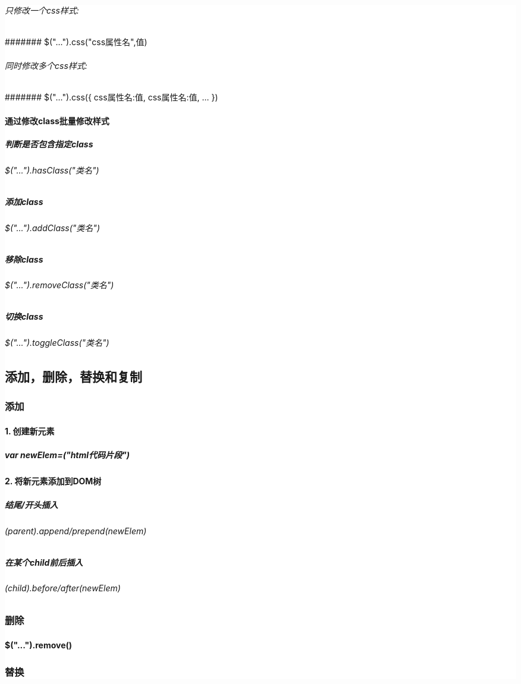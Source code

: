 ###### 只修改一个css样式:

####### $("...").css("css属性名",值)

###### 同时修改多个css样式: 

####### $("...").css({
    css属性名:值,
    css属性名:值,
    ...
})

#### 通过修改class批量修改样式

##### 判断是否包含指定class

###### $("...").hasClass("类名")

##### 添加class

###### $("...").addClass("类名")

##### 移除class

###### $("...").removeClass("类名")

##### 切换class

###### $("...").toggleClass("类名")

## 添加，删除，替换和复制

### 添加

#### 1. 创建新元素

##### var $newElem=$("html代码片段")

#### 2. 将新元素添加到DOM树

##### 结尾/开头插入

###### $(parent).append/prepend($newElem)

##### 在某个child前后插入

###### $(child).before/after($newElem)

### 删除

#### $("...").remove()

### 替换
